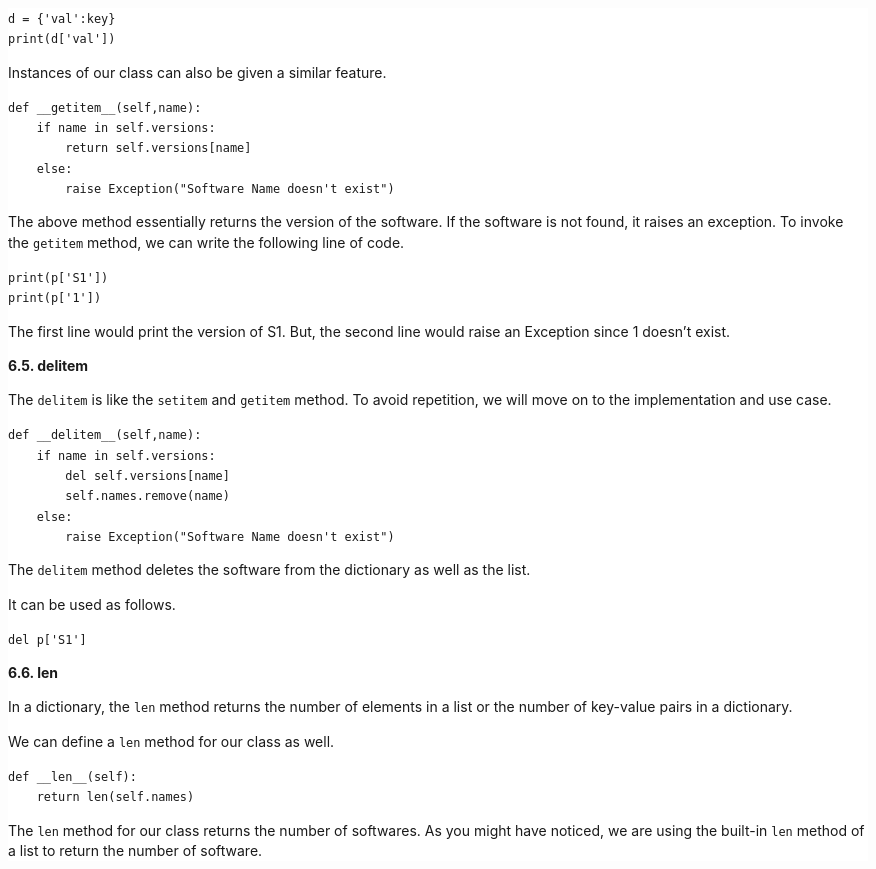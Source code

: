 ```text
d = {'val':key}
print(d['val'])
```

Instances of our class can also be given a similar feature.

```text
def __getitem__(self,name):
    if name in self.versions:
        return self.versions[name]
    else:
        raise Exception("Software Name doesn't exist")
```

The above method essentially returns the version of the software. If the software is not found, it raises an exception. To invoke the `getitem` method, we can write the following line of code.

```text
print(p['S1'])
print(p['1'])
```

The first line would print the version of S1. But, the second line would raise an Exception since 1 doesn’t exist.

**6.5. delitem**

The `delitem` is like the `setitem` and `getitem` method. To avoid repetition, we will move on to the implementation and use case.

```text
def __delitem__(self,name):
    if name in self.versions:
        del self.versions[name]
        self.names.remove(name)
    else:
        raise Exception("Software Name doesn't exist")
```

The `delitem` method deletes the software from the dictionary as well as the list.

It can be used as follows.

```text
del p['S1']
```

**6.6. len**

In a dictionary, the `len` method returns the number of elements in a list or the number of key-value pairs in a dictionary.

We can define a `len` method for our class as well.

```text
def __len__(self):
    return len(self.names)
```

The `len` method for our class returns the number of softwares. As you might have noticed, we are using the built-in `len` method of a list to return the number of software.
